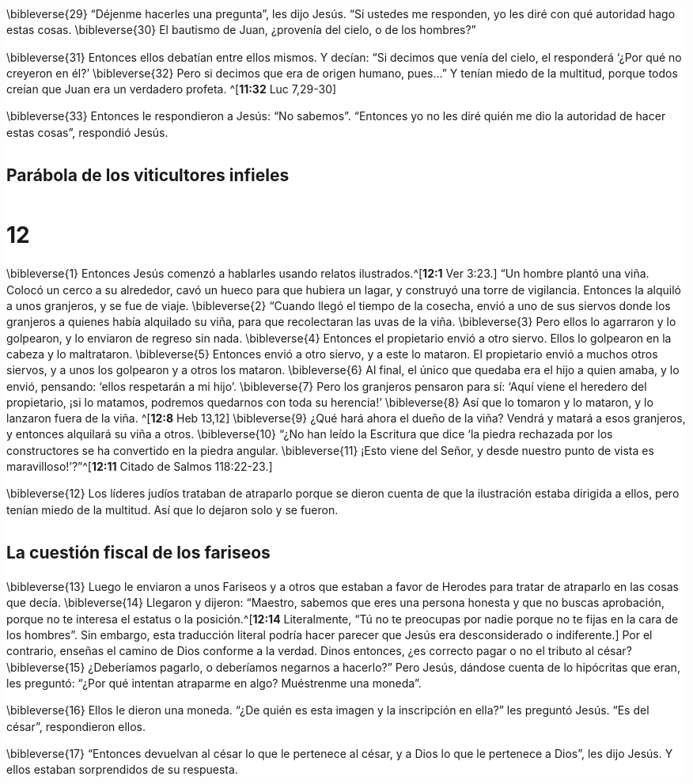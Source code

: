 \bibleverse{29} “Déjenme hacerles una pregunta”, les dijo Jesús. “Si ustedes me responden, yo les diré con qué autoridad hago estas cosas. \bibleverse{30} El bautismo de Juan, ¿provenía del cielo, o de los hombres?” 

\bibleverse{31} Entonces ellos debatían entre ellos mismos. Y decían: “Si decimos que venía del cielo, el responderá ‘¿Por qué no creyeron en él?’ \bibleverse{32} Pero si decimos que era de origen humano, pues…” Y tenían miedo de la multitud, porque todos creían que Juan era un verdadero profeta. ^[**11:32** Luc 7,29-30] 


\bibleverse{33} Entonces le respondieron a Jesús: “No sabemos”. “Entonces yo no les diré quién me dio la autoridad de hacer estas cosas”, respondió Jesús. 

## Parábola de los viticultores infieles
# 12 
\bibleverse{1} Entonces Jesús comenzó a hablarles usando relatos ilustrados.^[**12:1** Ver 3:23.] “Un hombre plantó una viña. Colocó un cerco a su alrededor, cavó un hueco para que hubiera un lagar, y construyó una torre de vigilancia. Entonces la alquiló a unos granjeros, y se fue de viaje. \bibleverse{2} “Cuando llegó el tiempo de la cosecha, envió a uno de sus siervos donde los granjeros a quienes había alquilado su viña, para que recolectaran las uvas de la viña. \bibleverse{3} Pero ellos lo agarraron y lo golpearon, y lo enviaron de regreso sin nada. \bibleverse{4} Entonces el propietario envió a otro siervo. Ellos lo golpearon en la cabeza y lo maltrataron. \bibleverse{5} Entonces envió a otro siervo, y a este lo mataron. El propietario envió a muchos otros siervos, y a unos los golpearon y a otros los mataron. \bibleverse{6} Al final, el único que quedaba era el hijo a quien amaba, y lo envió, pensando: ‘ellos respetarán a mi hijo’. \bibleverse{7} Pero los granjeros pensaron para sí: ‘Aquí viene el heredero del propietario, ¡si lo matamos, podremos quedarnos con toda su herencia!’ \bibleverse{8} Así que lo tomaron y lo mataron, y lo lanzaron fuera de la viña. ^[**12:8** Heb 13,12] \bibleverse{9} ¿Qué hará ahora el dueño de la viña? Vendrá y matará a esos granjeros, y entonces alquilará su viña a otros. \bibleverse{10} “¿No han leído la Escritura que dice ‘la piedra rechazada por los constructores se ha convertido en la piedra angular. \bibleverse{11} ¡Esto viene del Señor, y desde nuestro punto de vista es maravilloso!’?”^[**12:11** Citado de Salmos 118:22-23.] 
  

\bibleverse{12} Los líderes judíos trataban de atraparlo porque se dieron cuenta de que la ilustración estaba dirigida a ellos, pero tenían miedo de la multitud. Así que lo dejaron solo y se fueron. 

## La cuestión fiscal de los fariseos
\bibleverse{13} Luego le enviaron a unos Fariseos y a otros que estaban a favor de Herodes para tratar de atraparlo en las cosas que decía. \bibleverse{14} Llegaron y dijeron: “Maestro, sabemos que eres una persona honesta y que no buscas aprobación, porque no te interesa el estatus o la posición.^[**12:14** Literalmente, “Tú no te preocupas por nadie porque no te fijas en la cara de los hombres”. Sin embargo, esta traducción literal podría hacer parecer que Jesús era desconsiderado o indiferente.] Por el contrario, enseñas el camino de Dios conforme a la verdad. Dinos entonces, ¿es correcto pagar o no el tributo al césar? \bibleverse{15} ¿Deberíamos pagarlo, o deberíamos negarnos a hacerlo?” Pero Jesús, dándose cuenta de lo hipócritas que eran, les preguntó: “¿Por qué intentan atraparme en algo? Muéstrenme una moneda”. 


\bibleverse{16} Ellos le dieron una moneda. “¿De quién es esta imagen y la inscripción en ella?” les preguntó Jesús. “Es del césar”, respondieron ellos. 

\bibleverse{17} “Entonces devuelvan al césar lo que le pertenece al césar, y a Dios lo que le pertenece a Dios”, les dijo Jesús. Y ellos estaban sorprendidos de su respuesta. 
